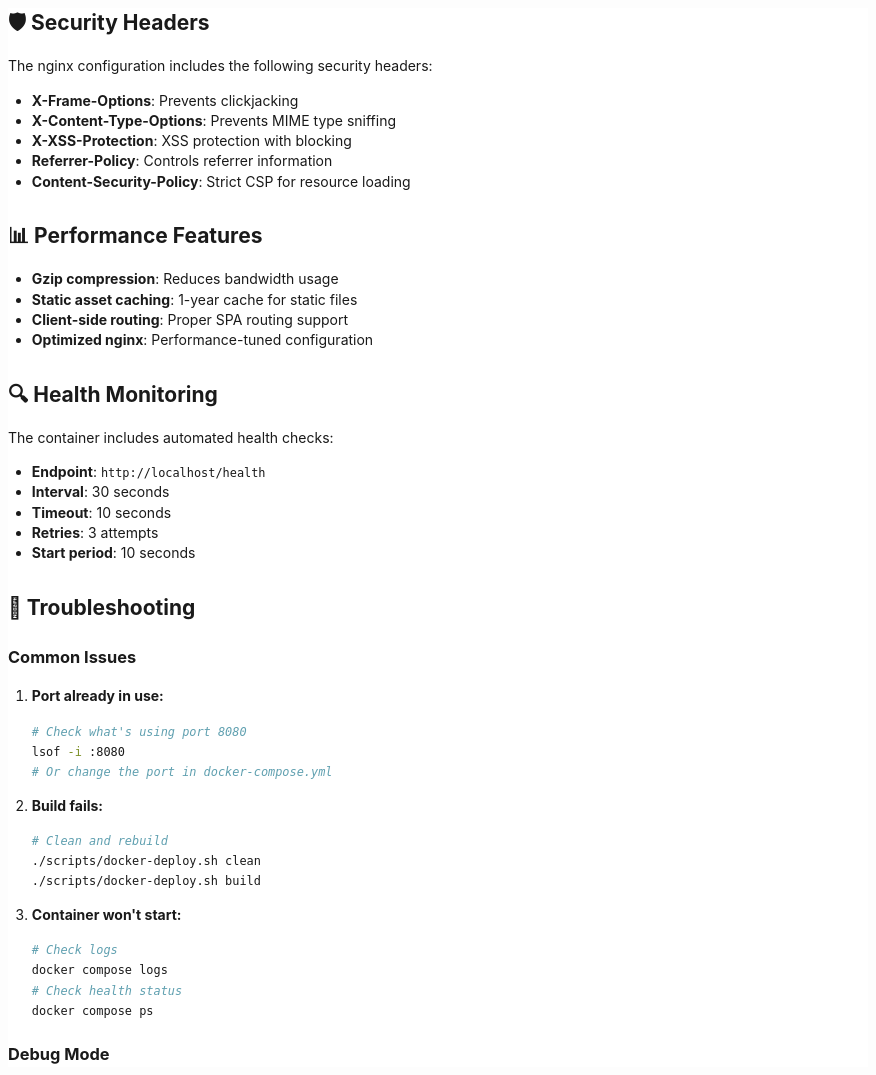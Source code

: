## 🛡️ Security Headers

The nginx configuration includes the following security headers:

- **X-Frame-Options**: Prevents clickjacking
- **X-Content-Type-Options**: Prevents MIME type sniffing
- **X-XSS-Protection**: XSS protection with blocking
- **Referrer-Policy**: Controls referrer information
- **Content-Security-Policy**: Strict CSP for resource loading

## 📊 Performance Features

- **Gzip compression**: Reduces bandwidth usage
- **Static asset caching**: 1-year cache for static files
- **Client-side routing**: Proper SPA routing support
- **Optimized nginx**: Performance-tuned configuration

## 🔍 Health Monitoring

The container includes automated health checks:
- **Endpoint**: `http://localhost/health`
- **Interval**: 30 seconds
- **Timeout**: 10 seconds
- **Retries**: 3 attempts
- **Start period**: 10 seconds

## 🐛 Troubleshooting

### Common Issues

1. **Port already in use:**
   ```bash
   # Check what's using port 8080
   lsof -i :8080
   # Or change the port in docker-compose.yml
   ```

2. **Build fails:**
   ```bash
   # Clean and rebuild
   ./scripts/docker-deploy.sh clean
   ./scripts/docker-deploy.sh build
   ```

3. **Container won't start:**
   ```bash
   # Check logs
   docker compose logs
   # Check health status
   docker compose ps
   ```

### Debug Mode
